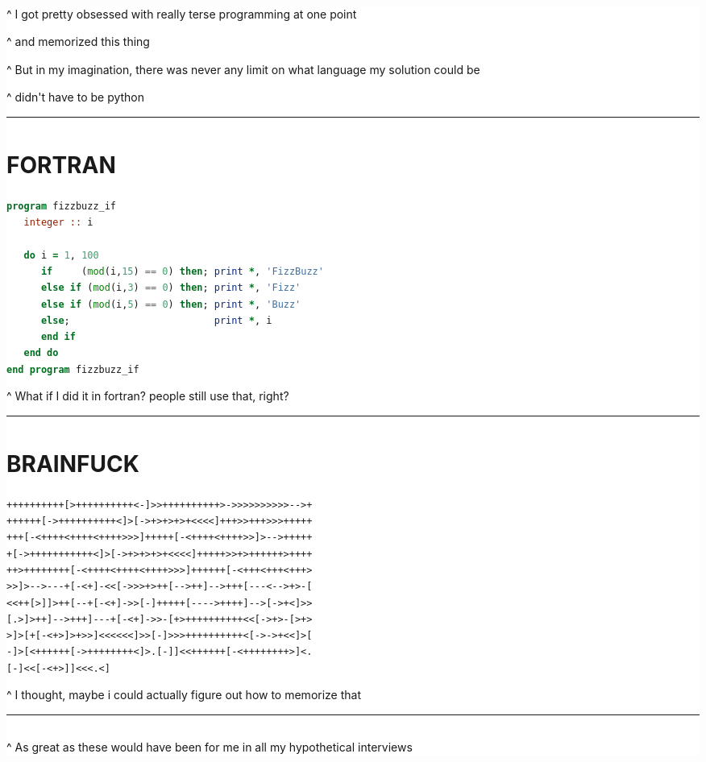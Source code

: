 ^ I got pretty obsessed with really terse programming at one point

^ and memorized this thing

^ But in my imagination, there was never any limit on what language my solution could be

^ didn't have to be python

---

# FORTRAN

```fortran
program fizzbuzz_if
   integer :: i

   do i = 1, 100
      if     (mod(i,15) == 0) then; print *, 'FizzBuzz'
      else if (mod(i,3) == 0) then; print *, 'Fizz'
      else if (mod(i,5) == 0) then; print *, 'Buzz'
      else;                         print *, i
      end if
   end do
end program fizzbuzz_if
```

^ What if I did it in fortran? people still use that, right?

---

# BRAINFUCK

```brainfuck
++++++++++[>++++++++++<-]>>++++++++++>->>>>>>>>>>-->+
++++++[->++++++++++<]>[->+>+>+>+<<<<]+++>>+++>>>+++++
+++[-<++++<++++<++++>>>]+++++[-<++++<++++>>]>-->+++++
+[->+++++++++++<]>[->+>+>+>+<<<<]+++++>>+>++++++>++++
++>++++++++[-<++++<++++<++++>>>]++++++[-<+++<+++<+++>
>>]>-->---+[-<+]-<<[->>>+>++[-->++]-->+++[---<-->+>-[
<<++[>]]>++[--+[-<+]->>[-]+++++[---->++++]-->[->+<]>>
[.>]>++]-->+++]---+[-<+]->>-[+>++++++++++<<[->+>-[>+>
>]>[+[-<+>]>+>>]<<<<<<]>>[-]>>>++++++++++<[->->+<<]>[
-]>[<++++++[->++++++++<]>.[-]]<<++++++[-<++++++++>]<.
[-]<<[-<+>]]<<<.<]
```

^ I thought, maybe i could actually figure out how to memorize that

---

## <INSERT YOUR LANGUAGE HERE>

^ As great as these would have been for me in all my hypothetical interviews
